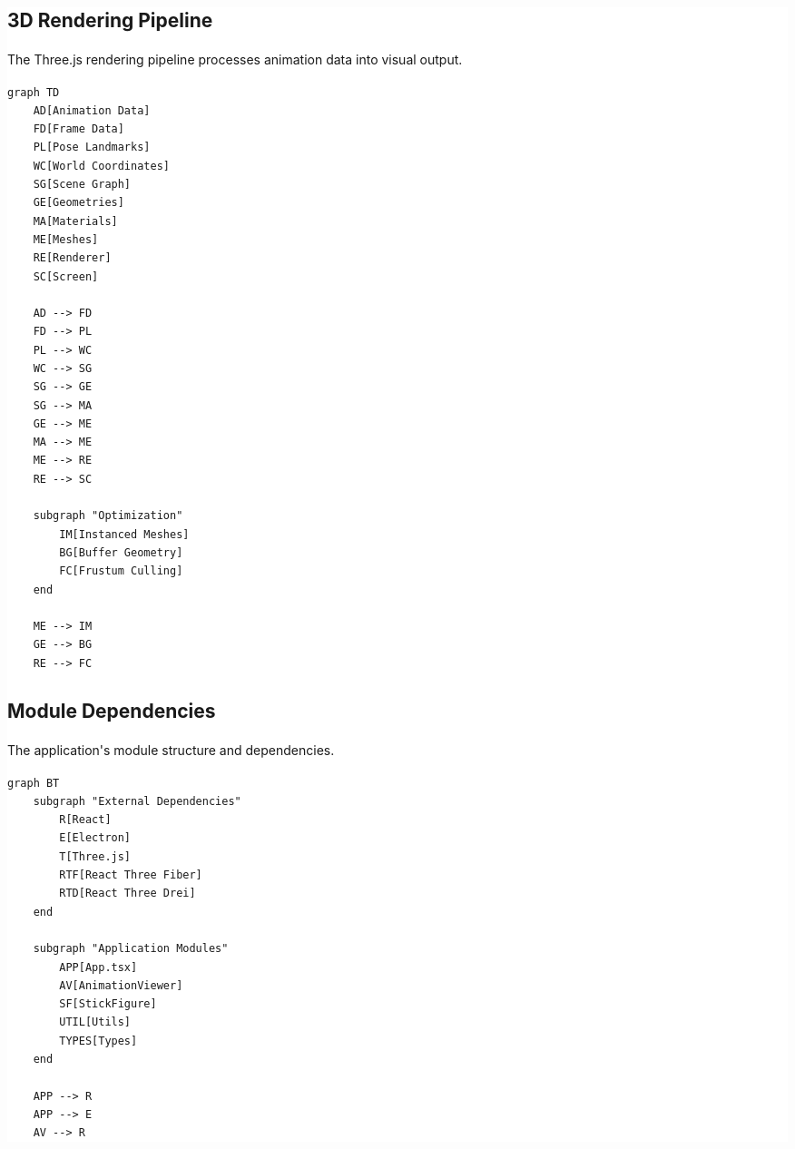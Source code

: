 ## 3D Rendering Pipeline

The Three.js rendering pipeline processes animation data into visual output.

```mermaid
graph TD
    AD[Animation Data]
    FD[Frame Data]
    PL[Pose Landmarks]
    WC[World Coordinates]
    SG[Scene Graph]
    GE[Geometries]
    MA[Materials]
    ME[Meshes]
    RE[Renderer]
    SC[Screen]
    
    AD --> FD
    FD --> PL
    PL --> WC
    WC --> SG
    SG --> GE
    SG --> MA
    GE --> ME
    MA --> ME
    ME --> RE
    RE --> SC
    
    subgraph "Optimization"
        IM[Instanced Meshes]
        BG[Buffer Geometry]
        FC[Frustum Culling]
    end
    
    ME --> IM
    GE --> BG
    RE --> FC
```

## Module Dependencies

The application's module structure and dependencies.

```mermaid
graph BT
    subgraph "External Dependencies"
        R[React]
        E[Electron]
        T[Three.js]
        RTF[React Three Fiber]
        RTD[React Three Drei]
    end
    
    subgraph "Application Modules"
        APP[App.tsx]
        AV[AnimationViewer]
        SF[StickFigure]
        UTIL[Utils]
        TYPES[Types]
    end
    
    APP --> R
    APP --> E
    AV --> R
```